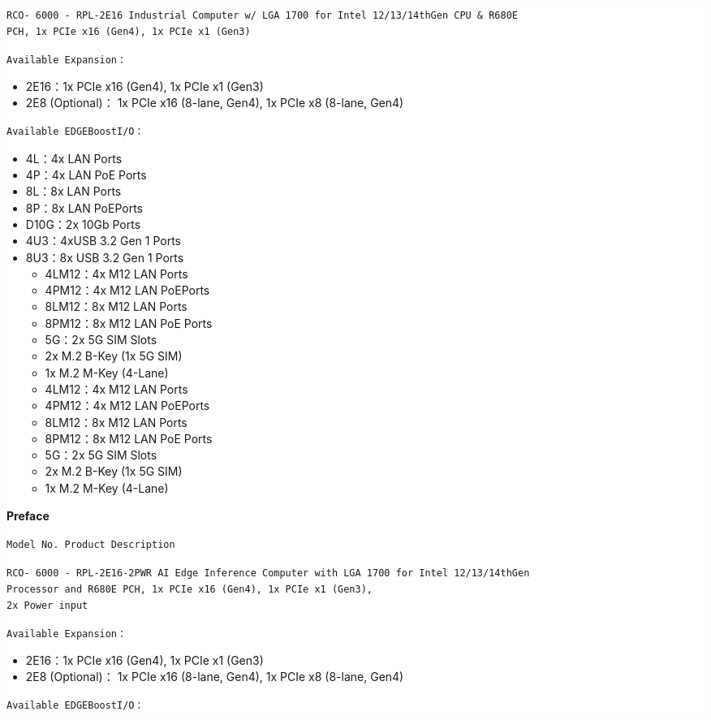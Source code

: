 ```
RCO- 6000 - RPL-2E16 Industrial Computer w/ LGA 1700 for Intel 12/13/14thGen CPU & R680E
PCH, 1x PCIe x16 (Gen4), 1x PCIe x1 (Gen3)
```

```
Available Expansion：
```

- 2E16：1x PCIe x16 (Gen4), 1x PCIe x1 (Gen3)
- 2E8 (Optional)： 1x PCIe x16 (8-lane, Gen4), 1x PCIe x8 (8-lane, Gen4)

```
Available EDGEBoostI/O：
```

- 4L：4x LAN Ports
- 4P：4x LAN PoE Ports
- 8L：8x LAN Ports
- 8P：8x LAN PoEPorts
- D10G：2x 10Gb Ports
- 4U3：4xUSB 3.2 Gen 1 Ports
- 8U3：8x USB 3.2 Gen 1 Ports
  - 4LM12：4x M12 LAN Ports
  - 4PM12：4x M12 LAN PoEPorts
  - 8LM12：8x M12 LAN Ports
  - 8PM12：8x M12 LAN PoE Ports
  - 5G：2x 5G SIM Slots
  - 2x M.2 B-Key (1x 5G SIM)
  - 1x M.2 M-Key (4-Lane)
  - 4LM12：4x M12 LAN Ports
  - 4PM12：4x M12 LAN PoEPorts
  - 8LM12：8x M12 LAN Ports
  - 8PM12：8x M12 LAN PoE Ports
  - 5G：2x 5G SIM Slots
  - 2x M.2 B-Key (1x 5G SIM)
  - 1x M.2 M-Key (4-Lane)

**Preface**

```
Model No. Product Description
```

```
RCO- 6000 - RPL-2E16-2PWR AI Edge Inference Computer with LGA 1700 for Intel 12/13/14thGen
Processor and R680E PCH, 1x PCIe x16 (Gen4), 1x PCIe x1 (Gen3),
2x Power input
```

```
Available Expansion：
```

- 2E16：1x PCIe x16 (Gen4), 1x PCIe x1 (Gen3)
- 2E8 (Optional)： 1x PCIe x16 (8-lane, Gen4), 1x PCIe x8 (8-lane, Gen4)

```
Available EDGEBoostI/O：
```
